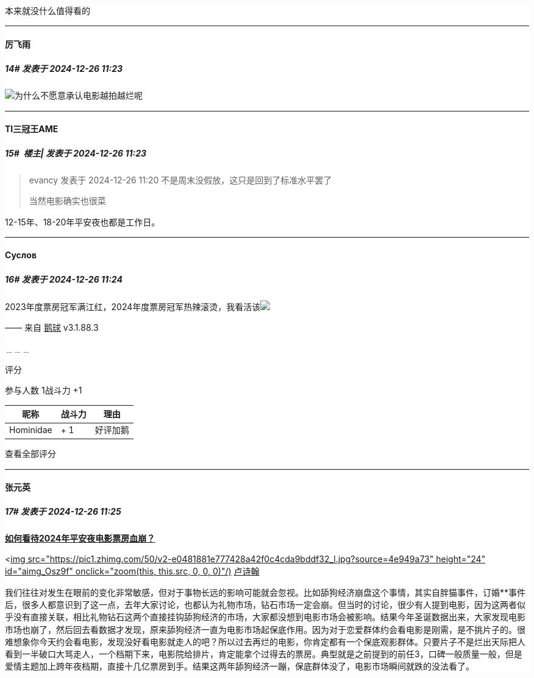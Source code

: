 本来就没什么值得看的

*****

####  厉飞雨  
##### 14#       发表于 2024-12-26 11:23

<img src="https://static.saraba1st.com/image/smiley/face2017/037.png" referrerpolicy="no-referrer">为什么不愿意承认电影越拍越烂呢

*****

####  TI三冠王AME  
##### 15#         楼主| 发表于 2024-12-26 11:23

<blockquote>evancy 发表于 2024-12-26 11:20
不是周末没假放，这只是回到了标准水平罢了

当然电影确实也很菜</blockquote>
12-15年、18-20年平安夜也都是工作日。

*****

####  Суслов  
##### 16#       发表于 2024-12-26 11:24

2023年度票房冠军满江红，2024年度票房冠军热辣滚烫，我看活该<img src="https://static.saraba1st.com/image/smiley/face2017/037.png" referrerpolicy="no-referrer">

—— 来自 [鹅球](https://www.pgyer.com/GcUxKd4w) v3.1.88.3

﹍﹍﹍

评分

 参与人数 1战斗力 +1

|昵称|战斗力|理由|
|----|---|---|
| Hominidae| + 1|好评加鹅|

查看全部评分

*****

####  张元英  
##### 17#       发表于 2024-12-26 11:25

<strong>[如何看待2024年平安夜电影票房血崩？](https://www.zhihu.com/question/7817127850/answer/64182091297)

</strong><[img src="https://pic1.zhimg.com/50/v2-e0481881e777428a42f0c4cda9bddf32_l.jpg?source=4e949a73" height="24" id="aimg_Osz9f" onclick="zoom(this, this.src, 0, 0, 0)"/)](https://www.zhihu.com/people/lu-shi-han-89)
[卢诗翰](https://www.zhihu.com/people/lu-shi-han-89)

我们往往对发生在眼前的变化非常敏感，但对于事物长远的影响可能就会忽视。比如舔狗经济崩盘这个事情，其实自胖猫事件，订婚**事件后，很多人都意识到了这一点，去年大家讨论，也都认为礼物市场，钻石市场一定会崩。但当时的讨论，很少有人提到电影，因为这两者似乎没有直接关联，相比礼物钻石这两个直接挂钩舔狗经济的市场，大家都没想到电影市场会被影响。结果今年圣诞数据出来，大家发现电影市场也崩了，然后回去看数据才发现，原来舔狗经济一直为电影市场起保底作用。因为对于恋爱群体约会看电影是刚需，是不挑片子的。很难想象你今天约会看电影，发现没好看电影就走人的吧？所以过去再烂的电影，你肯定都有一个保底观影群体。只要片子不是烂出天际把人看到一半破口大骂走人，一个档期下来，电影院给排片，肯定能拿个过得去的票房。典型就是之前提到的前任3，口碑一般质量一般，但是爱情主题加上跨年夜档期，直接十几亿票房到手。结果这两年舔狗经济一蹦，保底群体没了，电影市场瞬间就跌的没法看了。
